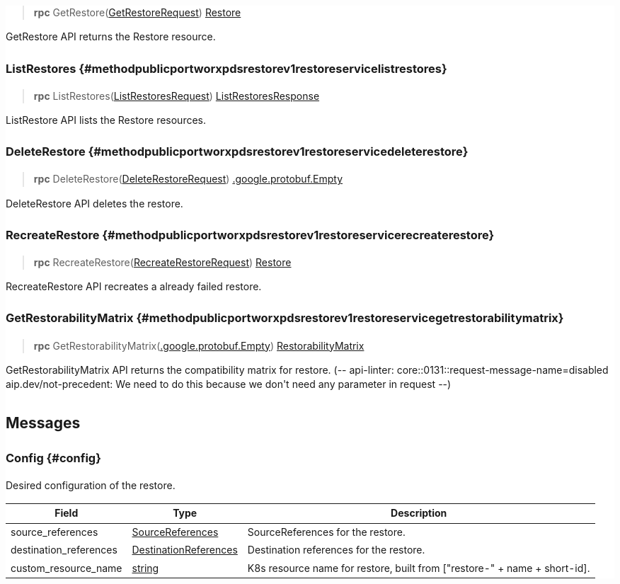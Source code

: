 > **rpc** GetRestore([GetRestoreRequest](#getrestorerequest))
    [Restore](#restore)

GetRestore API returns the Restore resource.
### ListRestores {#methodpublicportworxpdsrestorev1restoreservicelistrestores}

> **rpc** ListRestores([ListRestoresRequest](#listrestoresrequest))
    [ListRestoresResponse](#listrestoresresponse)

ListRestore API lists the Restore resources.
### DeleteRestore {#methodpublicportworxpdsrestorev1restoreservicedeleterestore}

> **rpc** DeleteRestore([DeleteRestoreRequest](#deleterestorerequest))
    [.google.protobuf.Empty](#googleprotobufempty)

DeleteRestore API deletes the restore.
### RecreateRestore {#methodpublicportworxpdsrestorev1restoreservicerecreaterestore}

> **rpc** RecreateRestore([RecreateRestoreRequest](#recreaterestorerequest))
    [Restore](#restore)

RecreateRestore API recreates a already failed restore.
### GetRestorabilityMatrix {#methodpublicportworxpdsrestorev1restoreservicegetrestorabilitymatrix}

> **rpc** GetRestorabilityMatrix([.google.protobuf.Empty](#googleprotobufempty))
    [RestorabilityMatrix](#restorabilitymatrix)

GetRestorabilityMatrix API returns the compatibility matrix for restore.
(-- api-linter: core::0131::request-message-name=disabled
    aip.dev/not-precedent: We need to do this because we don't need any parameter in request --)
 
 

## Messages


### Config {#config}
Desired configuration of the restore.


| Field | Type | Description |
| ----- | ---- | ----------- |
| source_references | [ SourceReferences](#sourcereferences) | SourceReferences for the restore. |
| destination_references | [ DestinationReferences](#destinationreferences) | Destination references for the restore. |
| custom_resource_name | [ string](#string) | K8s resource name for restore, built from ["restore-" + name + short-id]. |
 
 



[//]: # (Generated by grpc-framework using protoc-gen-doc)
[//]: # (Do not edit)